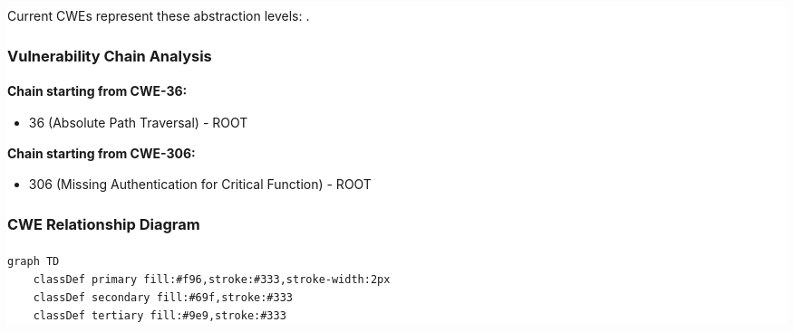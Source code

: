 Current CWEs represent these abstraction levels: .


### Vulnerability Chain Analysis

**Chain starting from CWE-36:**
- 36 (Absolute Path Traversal) - ROOT


**Chain starting from CWE-306:**
- 306 (Missing Authentication for Critical Function) - ROOT



### CWE Relationship Diagram

```mermaid
graph TD
    classDef primary fill:#f96,stroke:#333,stroke-width:2px
    classDef secondary fill:#69f,stroke:#333
    classDef tertiary fill:#9e9,stroke:#333
```